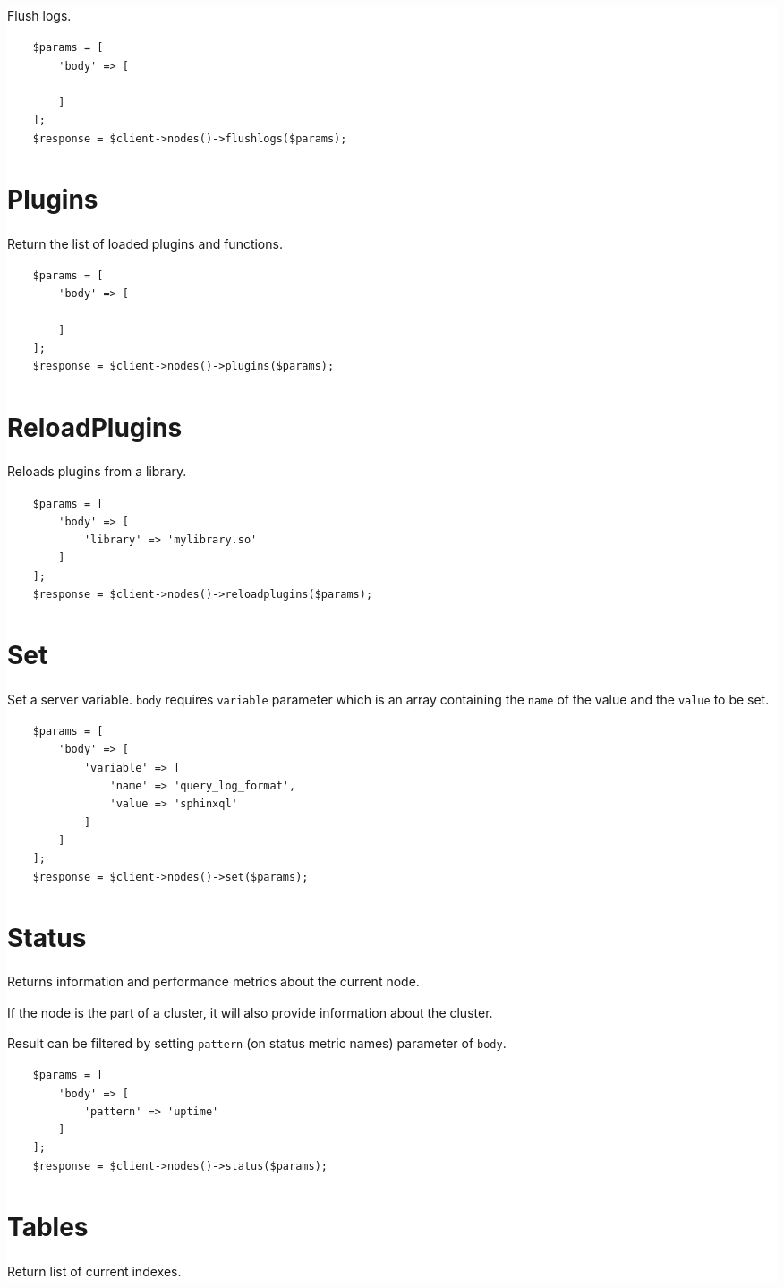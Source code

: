 Flush logs.

        $params = [
            'body' => [

            ]
        ];
        $response = $client->nodes()->flushlogs($params);                                                                         
Plugins
========

Return the list of loaded plugins and functions.

        $params = [
            'body' => [

            ]
        ];
        $response = $client->nodes()->plugins($params);                     
ReloadPlugins
=============

Reloads plugins from a library.

        $params = [
            'body' => [
                'library' => 'mylibrary.so'
            ]
        ];
        $response = $client->nodes()->reloadplugins($params);               
Set
===

Set a server variable.
`body` requires `variable` parameter which is an array containing the `name` of the value and the `value` to be set.

        $params = [
            'body' => [
                'variable' => [
                    'name' => 'query_log_format',
                    'value => 'sphinxql'
                ]
            ]
        ];
        $response = $client->nodes()->set($params);      
        
Status
======
Returns information and performance metrics about the current node.

If the node is the part of a cluster, it will also provide information about the cluster.

Result can be filtered by setting `pattern` (on status metric names) parameter of `body`.

        $params = [
            'body' => [
                'pattern' => 'uptime'
            ]
        ];
        $response = $client->nodes()->status($params);           
Tables
======
Return list of current indexes.
